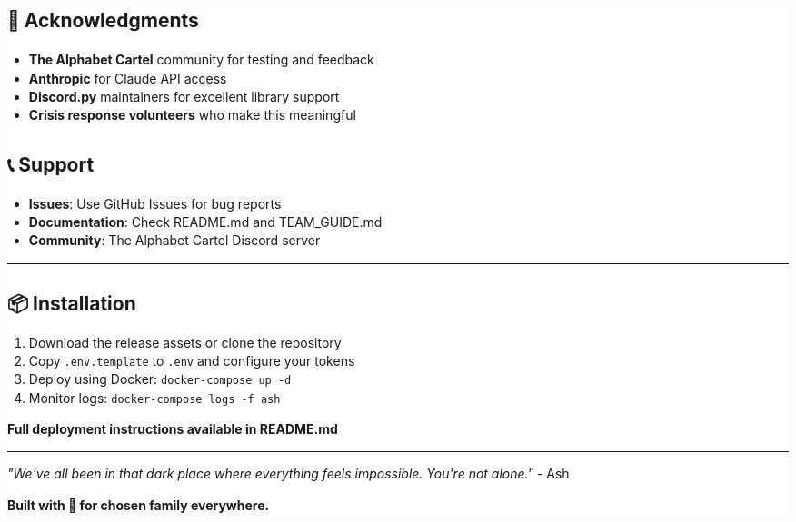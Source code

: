 ## 🙏 Acknowledgments

- **The Alphabet Cartel** community for testing and feedback
- **Anthropic** for Claude API access
- **Discord.py** maintainers for excellent library support
- **Crisis response volunteers** who make this meaningful

## 📞 Support

- **Issues**: Use GitHub Issues for bug reports
- **Documentation**: Check README.md and TEAM_GUIDE.md
- **Community**: The Alphabet Cartel Discord server

---

## 📦 Installation

1. Download the release assets or clone the repository
2. Copy `.env.template` to `.env` and configure your tokens
3. Deploy using Docker: `docker-compose up -d`
4. Monitor logs: `docker-compose logs -f ash`

**Full deployment instructions available in README.md**

---

*"We've all been in that dark place where everything feels impossible. You're not alone."* - Ash

**Built with 🖤 for chosen family everywhere.**